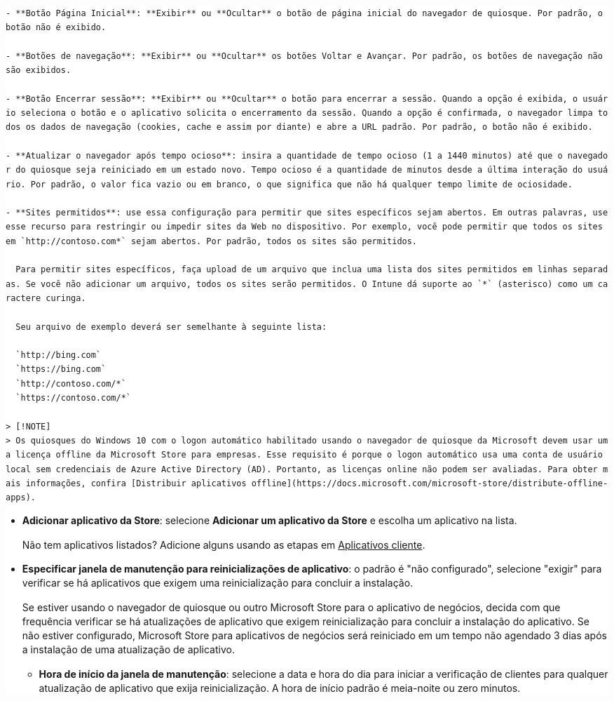     - **Botão Página Inicial**: **Exibir** ou **Ocultar** o botão de página inicial do navegador de quiosque. Por padrão, o botão não é exibido.

    - **Botões de navegação**: **Exibir** ou **Ocultar** os botões Voltar e Avançar. Por padrão, os botões de navegação não são exibidos.

    - **Botão Encerrar sessão**: **Exibir** ou **Ocultar** o botão para encerrar a sessão. Quando a opção é exibida, o usuário seleciona o botão e o aplicativo solicita o encerramento da sessão. Quando a opção é confirmada, o navegador limpa todos os dados de navegação (cookies, cache e assim por diante) e abre a URL padrão. Por padrão, o botão não é exibido.

    - **Atualizar o navegador após tempo ocioso**: insira a quantidade de tempo ocioso (1 a 1440 minutos) até que o navegador do quiosque seja reiniciado em um estado novo. Tempo ocioso é a quantidade de minutos desde a última interação do usuário. Por padrão, o valor fica vazio ou em branco, o que significa que não há qualquer tempo limite de ociosidade.

    - **Sites permitidos**: use essa configuração para permitir que sites específicos sejam abertos. Em outras palavras, use esse recurso para restringir ou impedir sites da Web no dispositivo. Por exemplo, você pode permitir que todos os sites em `http://contoso.com*` sejam abertos. Por padrão, todos os sites são permitidos.

      Para permitir sites específicos, faça upload de um arquivo que inclua uma lista dos sites permitidos em linhas separadas. Se você não adicionar um arquivo, todos os sites serão permitidos. O Intune dá suporte ao `*` (asterisco) como um caractere curinga.

      Seu arquivo de exemplo deverá ser semelhante à seguinte lista:

      `http://bing.com`  
      `https://bing.com`  
      `http://contoso.com/*`  
      `https://contoso.com/*`

    > [!NOTE]
    > Os quiosques do Windows 10 com o logon automático habilitado usando o navegador de quiosque da Microsoft devem usar uma licença offline da Microsoft Store para empresas. Esse requisito é porque o logon automático usa uma conta de usuário local sem credenciais de Azure Active Directory (AD). Portanto, as licenças online não podem ser avaliadas. Para obter mais informações, confira [Distribuir aplicativos offline](https://docs.microsoft.com/microsoft-store/distribute-offline-apps).

  - **Adicionar aplicativo da Store**: selecione **Adicionar um aplicativo da Store** e escolha um aplicativo na lista.

    Não tem aplicativos listados? Adicione alguns usando as etapas em [Aplicativos cliente](apps-add.md).
    
 - **Especificar janela de manutenção para reinicializações de aplicativo**: o padrão é "não configurado", selecione "exigir" para verificar se há aplicativos que exigem uma reinicialização para concluir a instalação.
 
     Se estiver usando o navegador de quiosque ou outro Microsoft Store para o aplicativo de negócios, decida com que frequência verificar se há atualizações de aplicativo que exigem reinicialização para concluir a instalação do aplicativo. Se não estiver configurado, Microsoft Store para aplicativos de negócios será reiniciado em um tempo não agendado 3 dias após a instalação de uma atualização de aplicativo.
     
     - **Hora de início da janela de manutenção**: selecione a data e hora do dia para iniciar a verificação de clientes para qualquer atualização de aplicativo que exija reinicialização. A hora de início padrão é meia-noite ou zero minutos.
     